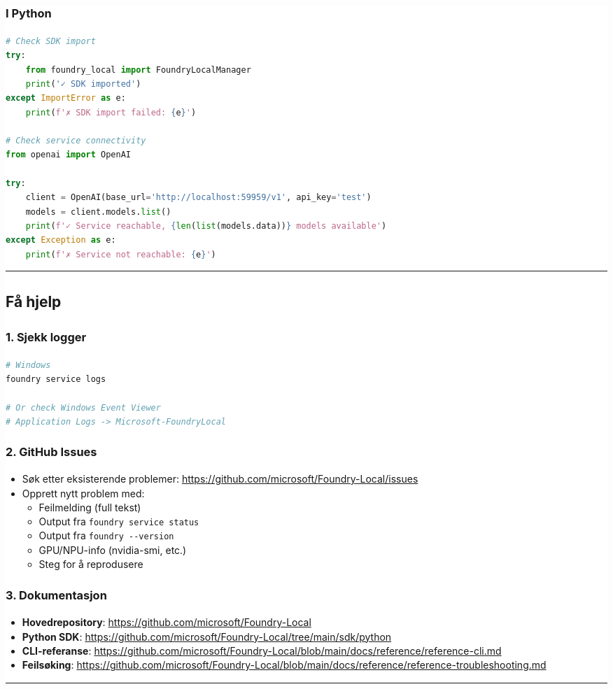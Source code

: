 ### I Python
```python
# Check SDK import
try:
    from foundry_local import FoundryLocalManager
    print('✓ SDK imported')
except ImportError as e:
    print(f'✗ SDK import failed: {e}')

# Check service connectivity
from openai import OpenAI

try:
    client = OpenAI(base_url='http://localhost:59959/v1', api_key='test')
    models = client.models.list()
    print(f'✓ Service reachable, {len(list(models.data))} models available')
except Exception as e:
    print(f'✗ Service not reachable: {e}')
```

---

## Få hjelp

### 1. Sjekk logger
```bash
# Windows
foundry service logs

# Or check Windows Event Viewer
# Application Logs -> Microsoft-FoundryLocal
```

### 2. GitHub Issues
- Søk etter eksisterende problemer: https://github.com/microsoft/Foundry-Local/issues
- Opprett nytt problem med:
  - Feilmelding (full tekst)
  - Output fra `foundry service status`
  - Output fra `foundry --version`
  - GPU/NPU-info (nvidia-smi, etc.)
  - Steg for å reprodusere

### 3. Dokumentasjon
- **Hovedrepository**: https://github.com/microsoft/Foundry-Local
- **Python SDK**: https://github.com/microsoft/Foundry-Local/tree/main/sdk/python
- **CLI-referanse**: https://github.com/microsoft/Foundry-Local/blob/main/docs/reference/reference-cli.md
- **Feilsøking**: https://github.com/microsoft/Foundry-Local/blob/main/docs/reference/reference-troubleshooting.md

---
